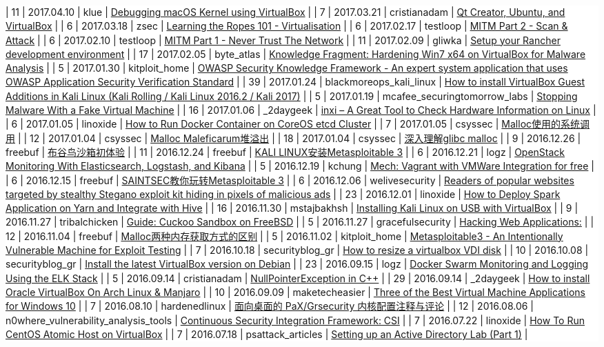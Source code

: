 | 11 | 2017.04.10 | klue | [Debugging macOS Kernel using VirtualBox](https://klue.github.io/blog/2017/04/macos_kernel_debugging_vbox/) |
| 7 | 2017.03.21 | cristianadam | [Qt Creator, Ubuntu, and VirtualBox](https://cristianadam.eu/20170321/qt-creator-ubuntu-virtualbox/) |
| 6 | 2017.03.18 | zsec | [Learning the Ropes 101 - Virtualisation](https://blog.zsec.uk/ltr101-virtualisation/) |
| 6 | 2017.02.17 | testloop | [MITM Part 2 - Scan & Attack](https://testloop.co.uk/blog/2017/02/17/mitm-part-2/) |
| 6 | 2017.02.10 | testloop | [MITM Part 1 - Never Trust The Network](https://testloop.co.uk/blog/2017/02/10/mitm-part-1/) |
| 11 | 2017.02.09 | gliwka | [Setup your Rancher development environment](https://medium.com/p/45604e98f912) |
| 17 | 2017.02.05 | byte_atlas | [Knowledge Fragment: Hardening Win7 x64 on VirtualBox for Malware Analysis](http://byte-atlas.blogspot.com/2017/02/hardening-vbox-win7x64.html) |
| 5 | 2017.01.30 | kitploit_home | [OWASP Security Knowledge Framework - An expert system application that uses OWASP Application Security Verification Standard](https://www.kitploit.com/2017/01/owasp-security-knowledge-framework.html) |
| 39 | 2017.01.24 | blackmoreops_kali_linux | [How to install VirtualBox Guest Additions in Kali Linux (Kali Rolling / Kali Linux 2016.2 / Kali 2017)](https://www.blackmoreops.com/2017/01/24/install-virtualbox-guest-additions-in-kali-linux/) |
| 5 | 2017.01.19 | mcafee_securingtomorrow_labs | [Stopping Malware With a Fake Virtual Machine](https://securingtomorrow.mcafee.com/mcafee-labs/stopping-malware-fake-virtual-machine/) |
| 16 | 2017.01.06 | _2daygeek | [inxi – A Great Tool to Check Hardware Information on Linux](https://www.2daygeek.com/inxi-system-hardware-information-on-linux/) |
| 6 | 2017.01.05 | linoxide | [How to Run Docker Container on CoreOS etcd Cluster](https://linoxide.com/cluster/run-docker-container-coreos-etcd-cluster/) |
| 7 | 2017.01.05 | csyssec | [Malloc使用的系统调用](http://www.csyssec.org/20170105/mallocsystemcall/) |
| 12 | 2017.01.04 | csyssec | [Malloc Maleficarum堆溢出](http://www.csyssec.org/20170104/maleficarum/) |
| 18 | 2017.01.04 | csyssec | [深入理解glibc malloc](http://www.csyssec.org/20170104/glibcmalloc/) |
| 9 | 2016.12.26 | freebuf | [布谷鸟沙箱初体验](http://www.freebuf.com/articles/system/123816.html) |
| 11 | 2016.12.24 | freebuf | [KALI LINUX安装Metasploitable 3](http://www.freebuf.com/sectool/123290.html) |
| 6 | 2016.12.21 | logz | [OpenStack Monitoring With Elasticsearch, Logstash, and Kibana](https://logz.io/blog/openstack-monitoring/) |
| 5 | 2016.12.19 | kchung | [Mech: Vagrant with VMWare Integration for free](https://blog.kchung.co/mech-vagrant-with-vmware-integration-for-free/) |
| 6 | 2016.12.15 | freebuf | [SAINTSEC教你玩转Metasploitable 3](http://www.freebuf.com/sectool/122626.html) |
| 6 | 2016.12.06 | welivesecurity | [Readers of popular websites targeted by stealthy Stegano exploit kit hiding in pixels of malicious ads](https://www.welivesecurity.com/2016/12/06/readers-popular-websites-targeted-stealthy-stegano-exploit-kit-hiding-pixels-malicious-ads/) |
| 23 | 2016.12.01 | linoxide | [How to Deploy Spark Application on Yarn and Integrate with Hive](https://linoxide.com/linux-how-to/spark-with-yarn-and-hive/) |
| 16 | 2016.11.30 | mstajbakhsh | [Installing Kali Linux on USB with VirtualBox](https://mstajbakhsh.ir/installing-kali-linux-on-usb-with-virtualbox/) |
| 9 | 2016.11.27 | tribalchicken | [Guide: Cuckoo Sandbox on FreeBSD](https://tribalchicken.io/guide-cuckoo-sandbox-on-freebsd/) |
| 5 | 2016.11.27 | gracefulsecurity | [Hacking Web Applications:](https://www.gracefulsecurity.com/hacking-web-applications/) |
| 12 | 2016.11.04 | freebuf | [Malloc两种内存获取方式的区别](http://www.freebuf.com/articles/terminal/118211.html) |
| 5 | 2016.11.02 | kitploit_home | [Metasploitable3 - An Intentionally Vulnerable Machine for Exploit Testing](https://www.kitploit.com/2016/11/metasploitable3-intentionally.html) |
| 7 | 2016.10.18 | securityblog_gr | [How to resize a virtualbox VDI disk](http://securityblog.gr/3709/how-to-resize-a-virtualbox-vdi-disk/) |
| 10 | 2016.10.08 | securityblog_gr | [Install the latest VirtualBox version on Debian](http://securityblog.gr/3679/install-the-latest-virtualbox-version-on-debian/) |
| 23 | 2016.09.15 | logz | [Docker Swarm Monitoring and Logging Using the ELK Stack](https://logz.io/blog/docker-swarm-monitoring-logging-using-elk-stack/) |
| 5 | 2016.09.14 | cristianadam | [NullPointerException in C++](https://cristianadam.eu/20160914/nullpointerexception-in-c-plus-plus/) |
| 29 | 2016.09.14 | _2daygeek | [How to install Oracle VirtualBox On Arch Linux & Manjaro](https://www.2daygeek.com/install-upgrade-oracle-virtualbox-on-arch-linux-manjaro/) |
| 10 | 2016.09.09 | maketecheasier | [Three of the Best Virtual Machine Applications for Windows 10](https://www.maketecheasier.com/virtual-machine-applications-for-windows-10/) |
| 7 | 2016.08.10 | hardenedlinux | [面向桌面的 PaX/Grsecurity 内核配置注释与评论](https://hardenedlinux.github.io/system-security/2016/08/10/grsec-kernel-full-commentary.html) |
| 12 | 2016.08.06 | n0where_vulnerability_analysis_tools | [Continuous Security Integration Framework: CSI](https://n0where.net/continuous-security-integration-framework-csi) |
| 7 | 2016.07.22 | linoxide | [How To Run CentOS Atomic Host on VirtualBox](https://linoxide.com/linux-how-to/run-centos-atomic-host-virtualbox/) |
| 7 | 2016.07.18 | psattack_articles | [Setting up an Active Directory Lab (Part 1)](https://www.psattack.com/articles/20160718/setting-up-an-active-directory-lab-part-1/) |